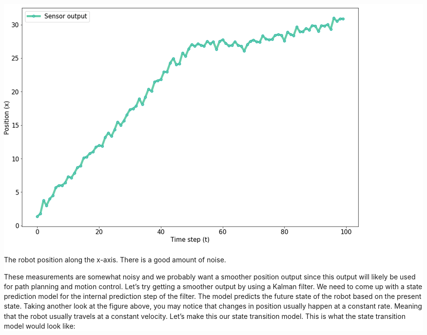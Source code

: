 ![image1](/assets/images/kf_01.png)

<div><p class="wp-caption-text">The robot position along the x-axis. There is a good amount of noise.</p></div>
<p>These measurements are somewhat noisy and we probably want a smoother position output since this output will likely be used for path planning and motion control. Let’s try getting a smoother output by using a Kalman filter. We need to come up with a state prediction model for the internal prediction step of the filter. The model predicts the future state of the robot based on the present state. Taking another look at the figure above, you may notice that changes in position usually happen at a constant rate. Meaning that the robot usually travels at a constant velocity. Let’s make this our state transition model. This is what the state transition model would look like:</p>